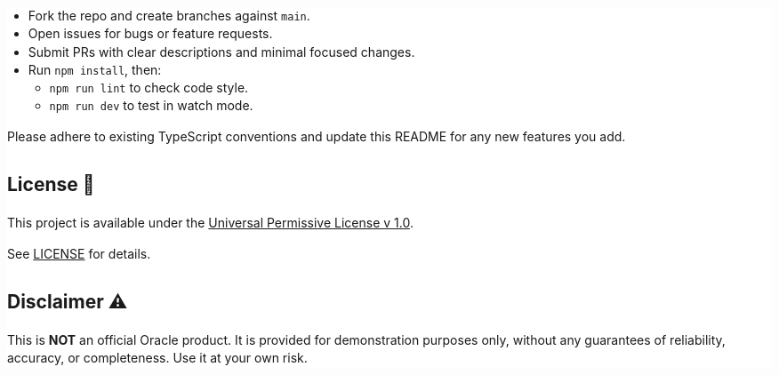 - Fork the repo and create branches against `main`.
- Open issues for bugs or feature requests.
- Submit PRs with clear descriptions and minimal focused changes.
- Run `npm install`, then:
  - `npm run lint` to check code style.
  - `npm run dev` to test in watch mode.

Please adhere to existing TypeScript conventions and update this README for any new features you add.
## License 📜

This project is available under the [Universal Permissive License v 1.0](https://oss.oracle.com/licenses/upl).

See [LICENSE](LICENSE.txt) for details.

## Disclaimer ⚠️

This is **NOT** an official Oracle product. It is provided for demonstration purposes only, without any guarantees of reliability, accuracy, or completeness. Use it at your own risk.

